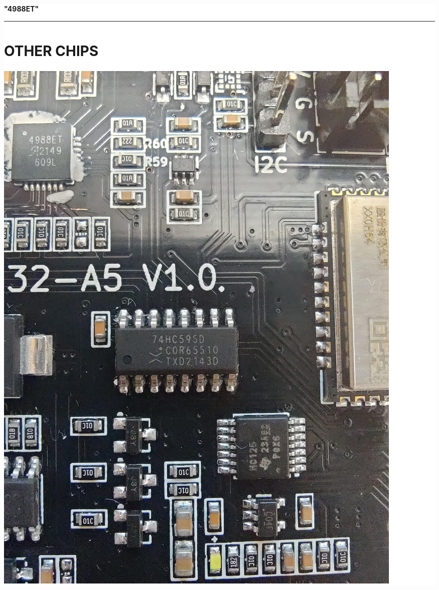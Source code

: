 **"4988ET"**

----------------

# OTHER CHIPS

![74HC595 & HC125](https://github.com/cram42/ATOMSTACK_Laser_32-A5/raw/main/Images/74HC595_HC125.jpg)
